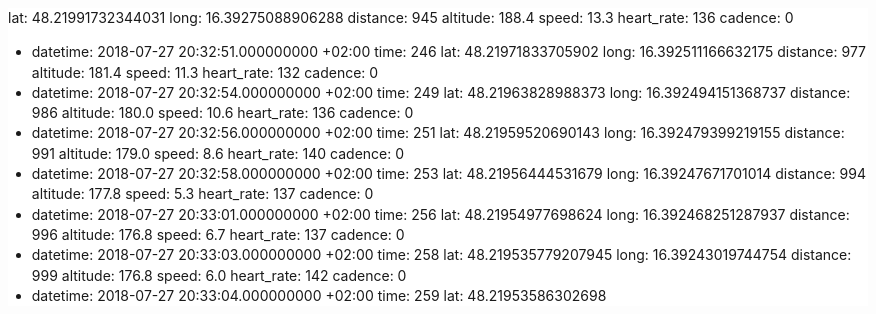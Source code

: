   lat: 48.21991732344031
  long: 16.39275088906288
  distance: 945
  altitude: 188.4
  speed: 13.3
  heart_rate: 136
  cadence: 0
- datetime: 2018-07-27 20:32:51.000000000 +02:00
  time: 246
  lat: 48.21971833705902
  long: 16.392511166632175
  distance: 977
  altitude: 181.4
  speed: 11.3
  heart_rate: 132
  cadence: 0
- datetime: 2018-07-27 20:32:54.000000000 +02:00
  time: 249
  lat: 48.21963828988373
  long: 16.392494151368737
  distance: 986
  altitude: 180.0
  speed: 10.6
  heart_rate: 136
  cadence: 0
- datetime: 2018-07-27 20:32:56.000000000 +02:00
  time: 251
  lat: 48.21959520690143
  long: 16.392479399219155
  distance: 991
  altitude: 179.0
  speed: 8.6
  heart_rate: 140
  cadence: 0
- datetime: 2018-07-27 20:32:58.000000000 +02:00
  time: 253
  lat: 48.21956444531679
  long: 16.39247671701014
  distance: 994
  altitude: 177.8
  speed: 5.3
  heart_rate: 137
  cadence: 0
- datetime: 2018-07-27 20:33:01.000000000 +02:00
  time: 256
  lat: 48.21954977698624
  long: 16.392468251287937
  distance: 996
  altitude: 176.8
  speed: 6.7
  heart_rate: 137
  cadence: 0
- datetime: 2018-07-27 20:33:03.000000000 +02:00
  time: 258
  lat: 48.219535779207945
  long: 16.39243019744754
  distance: 999
  altitude: 176.8
  speed: 6.0
  heart_rate: 142
  cadence: 0
- datetime: 2018-07-27 20:33:04.000000000 +02:00
  time: 259
  lat: 48.21953586302698